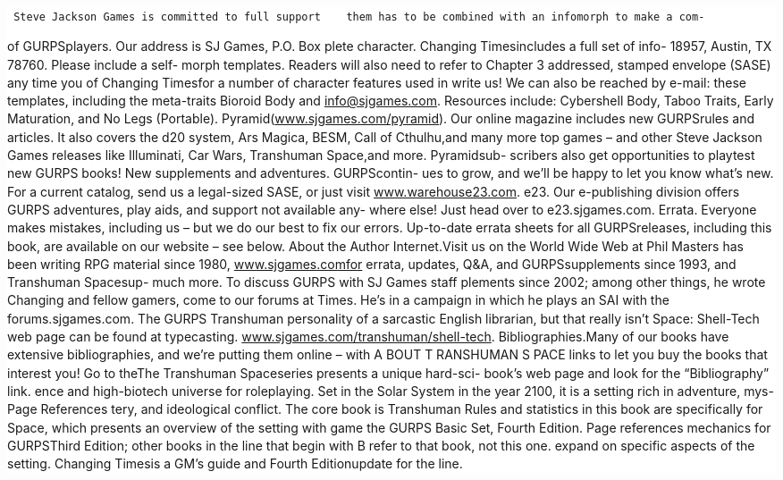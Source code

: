      Steve Jackson Games is committed to full support    them has to be combined with an infomorph to make a com-
   of GURPSplayers. Our address is SJ Games, P.O. Box    plete character. Changing Timesincludes a full set of info-
   18957, Austin, TX 78760. Please include a self-       morph templates. Readers will also need to refer to Chapter 3
   addressed, stamped envelope (SASE) any time you       of Changing Timesfor a number of character features used in
   write us! We can also be reached by e-mail:           these templates, including the meta-traits Bioroid Body and
   info@sjgames.com. Resources include:                  Cybershell Body, Taboo Traits, Early Maturation, and No Legs
                                                         (Portable).
     Pyramid(www.sjgames.com/pyramid). Our online
   magazine includes new GURPSrules and articles. It
   also covers the d20 system, Ars Magica, BESM, Call
   of Cthulhu,and many more top games – and other
   Steve Jackson Games releases like  Illuminati, Car
   Wars, Transhuman Space,and more. Pyramidsub-
   scribers also get opportunities to playtest new GURPS
   books!
     New supplements and adventures. GURPScontin-
   ues to grow, and we’ll be happy to let you know what’s
   new. For a current catalog, send us a legal-sized SASE,
   or just visit www.warehouse23.com.
     e23. Our e-publishing division offers   GURPS
   adventures, play aids, and support not available any-
   where else! Just head over to e23.sjgames.com.
     Errata. Everyone makes mistakes, including us –
   but we do our best to fix our errors. Up-to-date errata
   sheets for all GURPSreleases, including this book, are
   available on our website – see below.                 About the Author
     Internet.Visit us on the World Wide Web at             Phil Masters has been writing RPG material since 1980,
   www.sjgames.comfor errata, updates, Q&A, and        GURPSsupplements since 1993, and Transhuman Spacesup-
   much more. To discuss GURPS with SJ Games staff       plements since 2002; among other things, he wrote Changing
   and fellow gamers, come to our forums at               Times. He’s in a campaign in which he plays an SAI with the
   forums.sjgames.com. The  GURPS Transhuman       personality of a sarcastic English librarian, but that really isn’t
   Space: Shell-Tech  web page can be found at           typecasting.
   www.sjgames.com/transhuman/shell-tech.
     Bibliographies.Many of our books have extensive
   bibliographies, and we’re putting them online – with  A  BOUT      T  RANSHUMAN             S  PACE
   links to let you buy the books that interest you! Go to theThe Transhuman Spaceseries presents a unique hard-sci-
   book’s web page and look for the “Bibliography” link. ence and high-biotech universe for roleplaying. Set in the Solar
                                                         System in the year 2100, it is a setting rich in adventure, mys-
                Page References                          tery, and ideological conflict. The core book is Transhuman
     Rules and statistics in this book are specifically for    Space, which presents an overview of the setting with game
   the GURPS Basic Set, Fourth Edition. Page references  mechanics for GURPSThird Edition; other books in the line
   that begin with B refer to that book, not this one.   expand on specific aspects of the setting. Changing Timesis a
                                                         GM’s guide and Fourth Editionupdate for the line.
